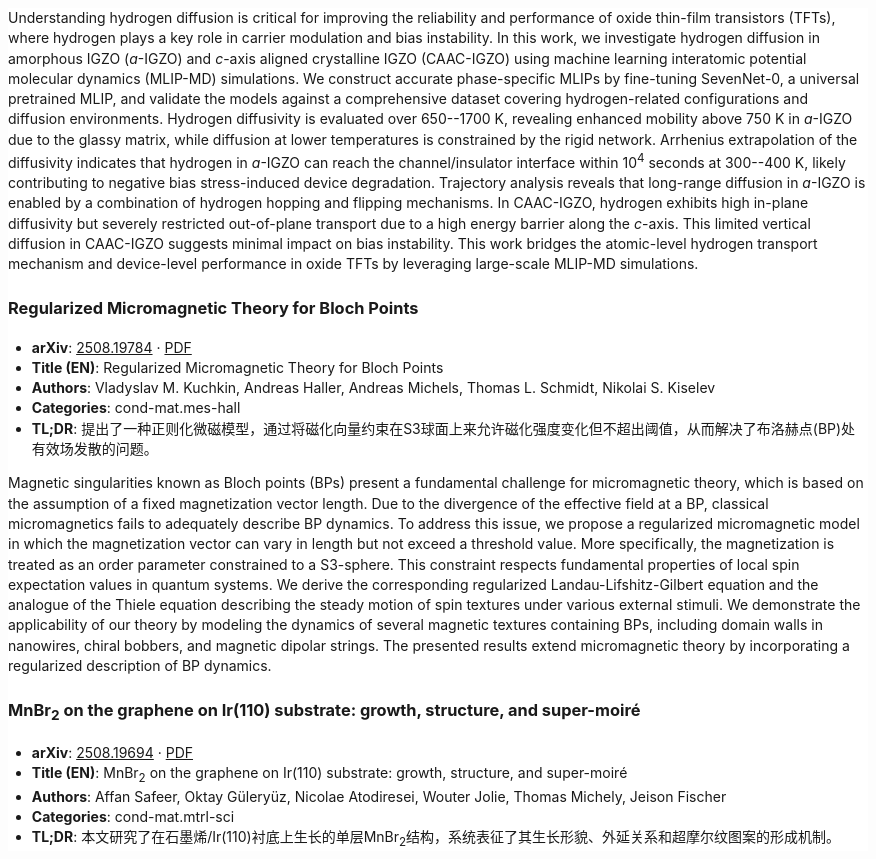Understanding hydrogen diffusion is critical for improving the reliability
and performance of oxide thin-film transistors (TFTs), where hydrogen plays a
key role in carrier modulation and bias instability. In this work, we
investigate hydrogen diffusion in amorphous IGZO ($a$-IGZO) and $c$-axis
aligned crystalline IGZO (CAAC-IGZO) using machine learning interatomic
potential molecular dynamics (MLIP-MD) simulations. We construct accurate
phase-specific MLIPs by fine-tuning SevenNet-0, a universal pretrained MLIP,
and validate the models against a comprehensive dataset covering
hydrogen-related configurations and diffusion environments. Hydrogen
diffusivity is evaluated over 650--1700 K, revealing enhanced mobility above
750 K in $a$-IGZO due to the glassy matrix, while diffusion at lower
temperatures is constrained by the rigid network. Arrhenius extrapolation of
the diffusivity indicates that hydrogen in $a$-IGZO can reach the
channel/insulator interface within $10^{4}$ seconds at 300--400 K, likely
contributing to negative bias stress-induced device degradation. Trajectory
analysis reveals that long-range diffusion in $a$-IGZO is enabled by a
combination of hydrogen hopping and flipping mechanisms. In CAAC-IGZO, hydrogen
exhibits high in-plane diffusivity but severely restricted out-of-plane
transport due to a high energy barrier along the $c$-axis. This limited
vertical diffusion in CAAC-IGZO suggests minimal impact on bias instability.
This work bridges the atomic-level hydrogen transport mechanism and
device-level performance in oxide TFTs by leveraging large-scale MLIP-MD
simulations.

### Regularized Micromagnetic Theory for Bloch Points
- **arXiv**: [2508.19784](https://arxiv.org/abs/2508.19784)  ·  [PDF](https://arxiv.org/pdf/2508.19784.pdf)
- **Title (EN)**: Regularized Micromagnetic Theory for Bloch Points
- **Authors**: Vladyslav M. Kuchkin, Andreas Haller, Andreas Michels, Thomas L. Schmidt, Nikolai S. Kiselev
- **Categories**: cond-mat.mes-hall
- **TL;DR**: 提出了一种正则化微磁模型，通过将磁化向量约束在S3球面上来允许磁化强度变化但不超出阈值，从而解决了布洛赫点(BP)处有效场发散的问题。

Magnetic singularities known as Bloch points (BPs) present a fundamental
challenge for micromagnetic theory, which is based on the assumption of a fixed
magnetization vector length. Due to the divergence of the effective field at a
BP, classical micromagnetics fails to adequately describe BP dynamics. To
address this issue, we propose a regularized micromagnetic model in which the
magnetization vector can vary in length but not exceed a threshold value. More
specifically, the magnetization is treated as an order parameter constrained to
a S3-sphere. This constraint respects fundamental properties of local spin
expectation values in quantum systems. We derive the corresponding regularized
Landau-Lifshitz-Gilbert equation and the analogue of the Thiele equation
describing the steady motion of spin textures under various external stimuli.
We demonstrate the applicability of our theory by modeling the dynamics of
several magnetic textures containing BPs, including domain walls in nanowires,
chiral bobbers, and magnetic dipolar strings. The presented results extend
micromagnetic theory by incorporating a regularized description of BP dynamics.

### MnBr$_2$ on the graphene on Ir(110) substrate: growth, structure, and super-moiré
- **arXiv**: [2508.19694](https://arxiv.org/abs/2508.19694)  ·  [PDF](https://arxiv.org/pdf/2508.19694.pdf)
- **Title (EN)**: MnBr$_2$ on the graphene on Ir(110) substrate: growth, structure, and super-moiré
- **Authors**: Affan Safeer, Oktay Güleryüz, Nicolae Atodiresei, Wouter Jolie, Thomas Michely, Jeison Fischer
- **Categories**: cond-mat.mtrl-sci
- **TL;DR**: 本文研究了在石墨烯/Ir(110)衬底上生长的单层MnBr$_2$结构，系统表征了其生长形貌、外延关系和超摩尔纹图案的形成机制。
